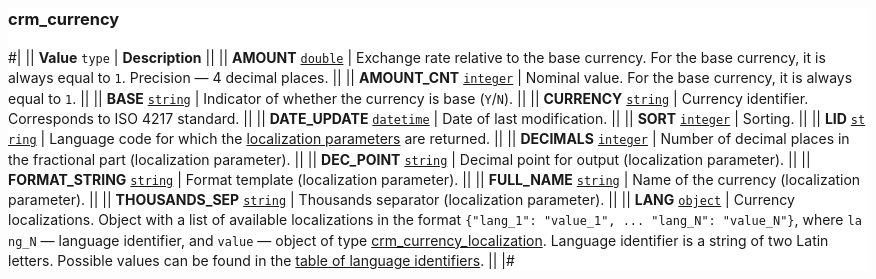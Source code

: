 ### crm_currency

#|
|| **Value**
`type` | **Description** ||
|| **AMOUNT**
[`double`](../data-types.md) | Exchange rate relative to the base currency.
For the base currency, it is always equal to `1`. Precision — 4 decimal places. ||
|| **AMOUNT_CNT**
[`integer`](../data-types.md) | Nominal value.
For the base currency, it is always equal to `1`. ||
|| **BASE**
[`string`](../data-types.md) | Indicator of whether the currency is base (`Y`/`N`). ||
|| **CURRENCY**
[`string`](../data-types.md) | Currency identifier. Corresponds to ISO 4217 standard. ||
|| **DATE_UPDATE**
[`datetime`](../data-types.md) | Date of last modification. ||
|| **SORT**
[`integer`](../data-types.md) | Sorting. ||
|| **LID**
[`string`](../data-types.md) | Language code for which the [localization parameters](#crm_currency_localization) are returned. ||
|| **DECIMALS**
[`integer`](../data-types.md) | Number of decimal places in the fractional part (localization parameter). ||
|| **DEC_POINT**
[`string`](../data-types.md) | Decimal point for output (localization parameter). ||
|| **FORMAT_STRING**
[`string`](../data-types.md) | Format template (localization parameter). ||
|| **FULL_NAME**
[`string`](../data-types.md) | Name of the currency (localization parameter). ||
|| **THOUSANDS_SEP**
[`string`](../data-types.md) | Thousands separator (localization parameter). ||
|| **LANG**
[`object`](../data-types.md) | Currency localizations.
Object with a list of available localizations in the format `{"lang_1": "value_1", ... "lang_N": "value_N"}`, where `lang_N` — language identifier, and `value` — object of type [crm_currency_localization](#crm_currency_localization).
Language identifier is a string of two Latin letters. Possible values can be found in the [table of language identifiers](#lang-ids). ||
|#
